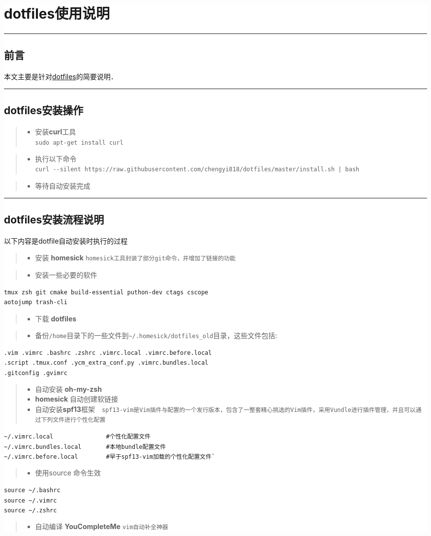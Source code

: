 # dotfiles使用说明
---

## 前言

本文主要是针对[dotfiles](https://github.com/chengyi818/dotfiles)的简要说明．
****
## dotfiles安装操作

> * 安装**curl**工具  
`sudo apt-get install curl`

> * 执行以下命令   
`curl --silent https://raw.githubusercontent.com/chengyi818/dotfiles/master/install.sh | bash`

> * 等待自动安装完成

****

## dotfiles安装流程说明
以下内容是dotfile自动安装时执行的过程
> * 安装 **homesick** `homesick工具封装了部分git命令，并增加了链接的功能`

> * 安装一些必要的软件
```
tmux zsh git cmake build-essential puthon-dev ctags cscope
aotojump trash-cli
```
> * 下载 **dotfiles**

> * 备份`/home`目录下的一些文件到`~/.homesick/dotfiles_old`目录，这些文件包括:
```
.vim .vimrc .bashrc .zshrc .vimrc.local .vimrc.before.local
.script .tmux.conf .ycm_extra_conf.py .vimrc.bundles.local
.gitconfig .gvimrc
```
> * 自动安装 **oh-my-zsh**
> * **homesick** 自动创建软链接
> * 自动安装**spf13**框架　`spf13-vim是Vim插件与配置的一个发行版本，包含了一整套精心挑选的Vim插件，采用Vundle进行插件管理，并且可以通过下列文件进行个性化配置`
```
~/.vimrc.local               #个性化配置文件
~/.vimrc.bundles.local       #本地bundle配置文件        
~/.vimrc.before.local        #早于spf13-vim加载的个性化配置文件`
```
> * 使用source 命令生效　
```
source ~/.bashrc　
source ~/.vimrc　
source ~/.zshrc
```
> * 自动编译 **YouCompleteMe** `vim自动补全神器`
